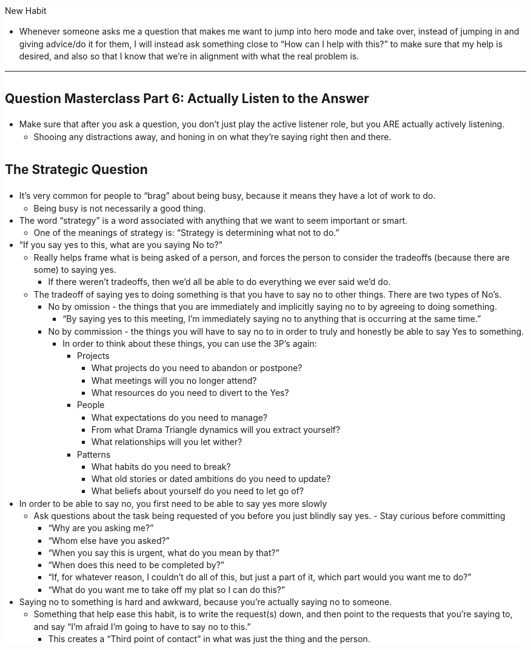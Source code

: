 
New Habit

- Whenever someone asks me a question that makes me want to jump into hero mode and take over, instead of jumping in and giving advice/do it for them, I will instead ask something close to “How can I help with this?” to make sure that my help is desired, and also so that I know that we’re in alignment with what the real problem is.

---

## Question Masterclass Part 6: Actually Listen to the Answer

- Make sure that after you ask a question, you don’t just play the active listener role, but you ARE actually actively listening. 
  - Shooing any distractions away, and honing in on what they’re saying right then and there.

## The Strategic Question

- It’s very common for people to “brag” about being busy, because it means they have a lot of work to do. 
  - Being busy is not necessarily a good thing. 
- The word “strategy” is a word associated with anything that we want to seem important or smart. 
  - One of the meanings of strategy is: “Strategy is determining what not to do.”
- “If you say yes to this, what are you saying No to?”
  - Really helps frame what is being asked of a person, and forces the person to consider the tradeoffs (because there are some) to saying yes. 
    - If there weren’t tradeoffs, then we’d all be able to do everything we ever said we’d do. 
  - The tradeoff of saying yes to doing something is that you have to say no to other things. There are two types of No’s. 
    - No by omission - the things that you are immediately and implicitly saying no to by agreeing to doing something.
      - “By saying yes to this meeting, I’m immediately saying no to anything that is occurring at the same time.”
    - No by commission - the things you will have to say no to in order to truly and honestly be able to say Yes to something. 
      - In order to think about these things, you can use the 3P’s again: 
        - Projects
          - What projects do you need to abandon or postpone?
          - What meetings will you no longer attend? 
          - What resources do you need to divert to the Yes? 
        - People
          - What expectations do you need to manage?
          - From what Drama Triangle dynamics will you extract yourself?
          - What relationships will you let wither?
        - Patterns
          - What habits do you need to break? 
          - What old stories or dated ambitions do you need to update?
          - What beliefs about yourself do you need to let go of?
- In order to be able to say no, you first need to be able to say yes more slowly
  - Ask questions about the task being requested of you before you just blindly say yes. - Stay curious before committing
    - “Why are you asking me?”
    - “Whom else have you asked?”
    - “When you say this is urgent, what do you mean by that?”
    - “When does this need to be completed by?”
    - “If, for whatever reason, I couldn’t do all of this, but just a part of it, which part would you want me to do?”
    - “What do you want me to take off my plat so I can do this?”
- Saying no to something is hard and awkward, because you’re actually saying no to someone. 
  - Something that help ease this habit, is to write the request(s) down, and then point to the requests that you’re saying to, and say “I’m afraid I’m going to have to say no to this.”
    - This creates a “Third point of contact” in what was just the thing and the person. 

